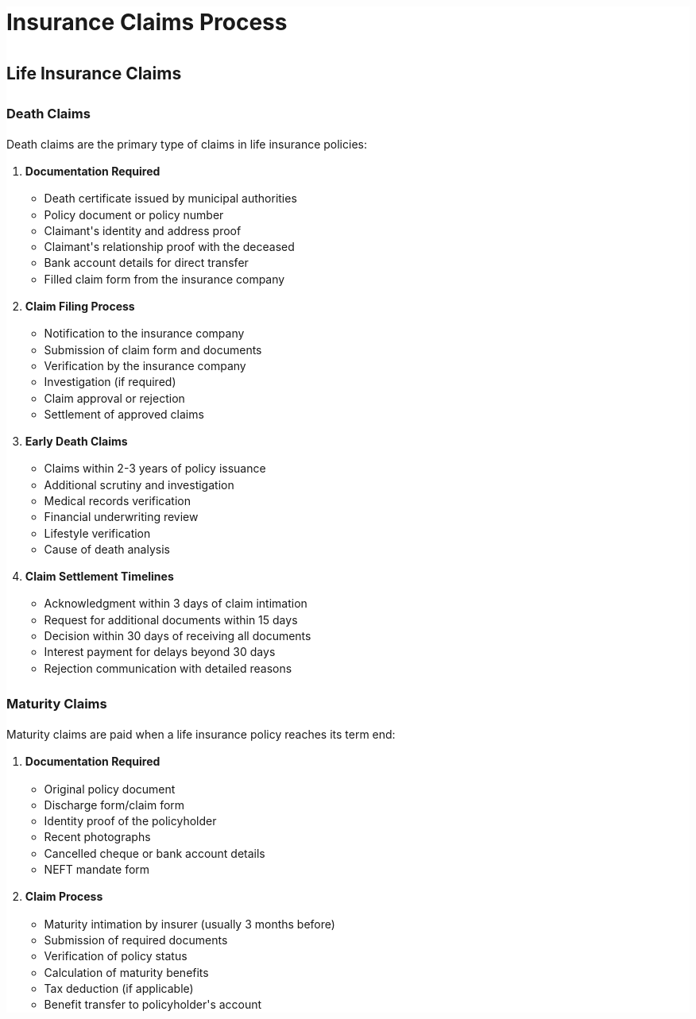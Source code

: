 # Insurance Claims Process

## Life Insurance Claims

### Death Claims

Death claims are the primary type of claims in life insurance policies:

1. **Documentation Required**
   - Death certificate issued by municipal authorities
   - Policy document or policy number
   - Claimant's identity and address proof
   - Claimant's relationship proof with the deceased
   - Bank account details for direct transfer
   - Filled claim form from the insurance company

2. **Claim Filing Process**
   - Notification to the insurance company
   - Submission of claim form and documents
   - Verification by the insurance company
   - Investigation (if required)
   - Claim approval or rejection
   - Settlement of approved claims

3. **Early Death Claims**
   - Claims within 2-3 years of policy issuance
   - Additional scrutiny and investigation
   - Medical records verification
   - Financial underwriting review
   - Lifestyle verification
   - Cause of death analysis

4. **Claim Settlement Timelines**
   - Acknowledgment within 3 days of claim intimation
   - Request for additional documents within 15 days
   - Decision within 30 days of receiving all documents
   - Interest payment for delays beyond 30 days
   - Rejection communication with detailed reasons

### Maturity Claims

Maturity claims are paid when a life insurance policy reaches its term end:

1. **Documentation Required**
   - Original policy document
   - Discharge form/claim form
   - Identity proof of the policyholder
   - Recent photographs
   - Cancelled cheque or bank account details
   - NEFT mandate form

2. **Claim Process**
   - Maturity intimation by insurer (usually 3 months before)
   - Submission of required documents
   - Verification of policy status
   - Calculation of maturity benefits
   - Tax deduction (if applicable)
   - Benefit transfer to policyholder's account
